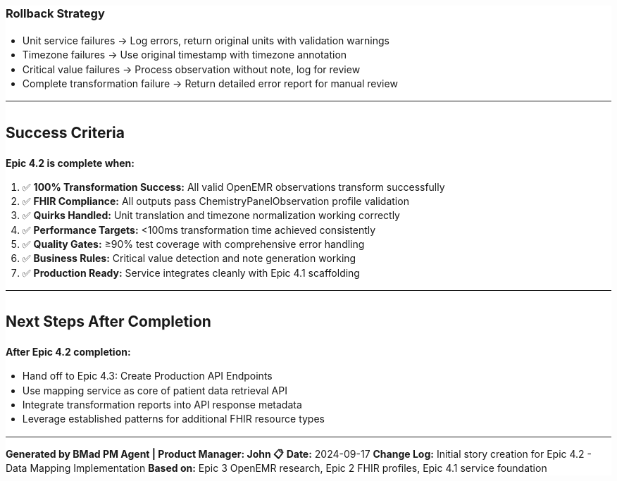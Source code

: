 ### Rollback Strategy
- Unit service failures → Log errors, return original units with validation warnings
- Timezone failures → Use original timestamp with timezone annotation
- Critical value failures → Process observation without note, log for review
- Complete transformation failure → Return detailed error report for manual review

---

## Success Criteria

**Epic 4.2 is complete when:**

1. ✅ **100% Transformation Success:** All valid OpenEMR observations transform successfully
2. ✅ **FHIR Compliance:** All outputs pass ChemistryPanelObservation profile validation
3. ✅ **Quirks Handled:** Unit translation and timezone normalization working correctly
4. ✅ **Performance Targets:** <100ms transformation time achieved consistently
5. ✅ **Quality Gates:** ≥90% test coverage with comprehensive error handling
6. ✅ **Business Rules:** Critical value detection and note generation working
7. ✅ **Production Ready:** Service integrates cleanly with Epic 4.1 scaffolding

---

## Next Steps After Completion

**After Epic 4.2 completion:**
- Hand off to Epic 4.3: Create Production API Endpoints
- Use mapping service as core of patient data retrieval API
- Integrate transformation reports into API response metadata
- Leverage established patterns for additional FHIR resource types

---

**Generated by BMad PM Agent | Product Manager: John 📋**
**Date:** 2024-09-17
**Change Log:** Initial story creation for Epic 4.2 - Data Mapping Implementation
**Based on:** Epic 3 OpenEMR research, Epic 2 FHIR profiles, Epic 4.1 service foundation